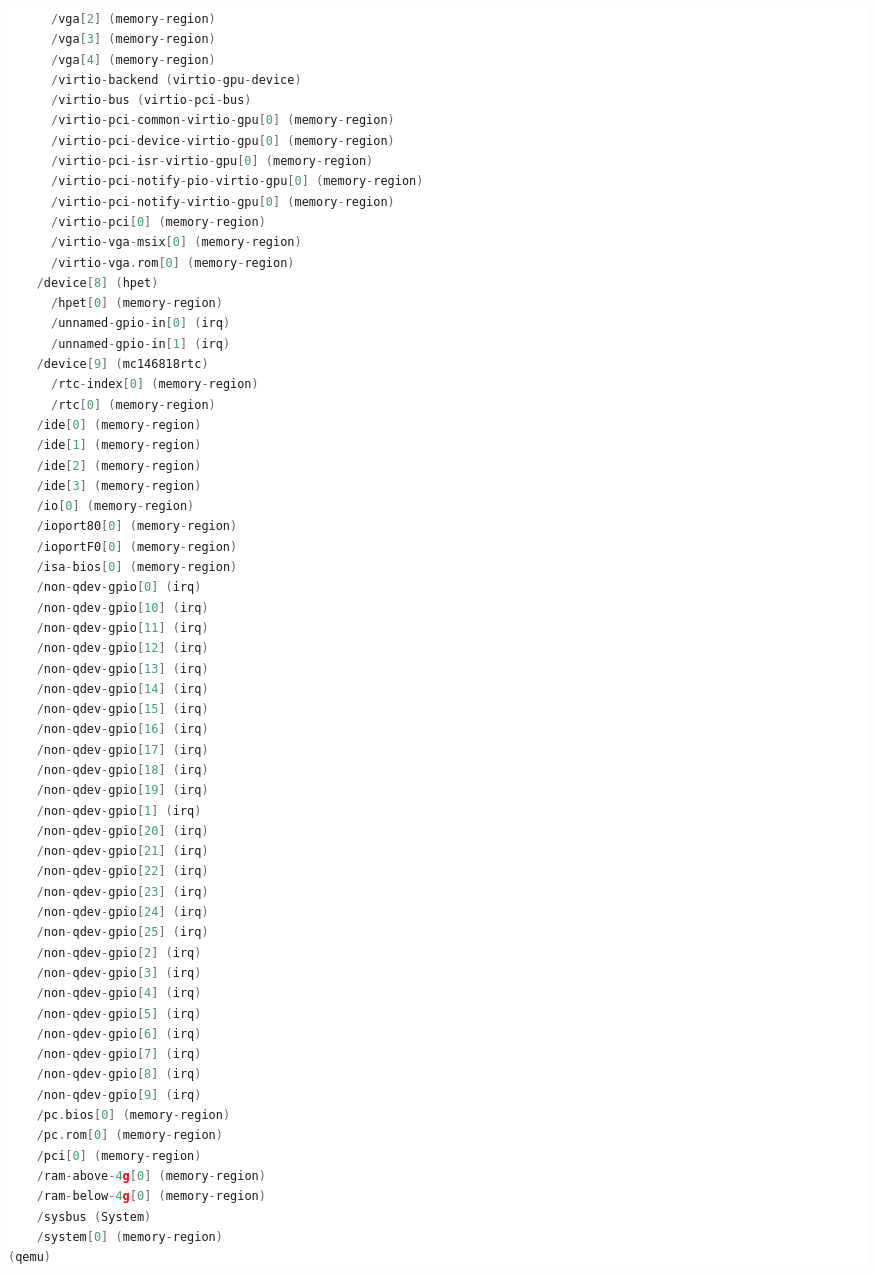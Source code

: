 ```c
      /vga[2] (memory-region)
      /vga[3] (memory-region)
      /vga[4] (memory-region)
      /virtio-backend (virtio-gpu-device)
      /virtio-bus (virtio-pci-bus)
      /virtio-pci-common-virtio-gpu[0] (memory-region)
      /virtio-pci-device-virtio-gpu[0] (memory-region)
      /virtio-pci-isr-virtio-gpu[0] (memory-region)
      /virtio-pci-notify-pio-virtio-gpu[0] (memory-region)
      /virtio-pci-notify-virtio-gpu[0] (memory-region)
      /virtio-pci[0] (memory-region)
      /virtio-vga-msix[0] (memory-region)
      /virtio-vga.rom[0] (memory-region)
    /device[8] (hpet)
      /hpet[0] (memory-region)
      /unnamed-gpio-in[0] (irq)
      /unnamed-gpio-in[1] (irq)
    /device[9] (mc146818rtc)
      /rtc-index[0] (memory-region)
      /rtc[0] (memory-region)
    /ide[0] (memory-region)
    /ide[1] (memory-region)
    /ide[2] (memory-region)
    /ide[3] (memory-region)
    /io[0] (memory-region)
    /ioport80[0] (memory-region)
    /ioportF0[0] (memory-region)
    /isa-bios[0] (memory-region)
    /non-qdev-gpio[0] (irq)
    /non-qdev-gpio[10] (irq)
    /non-qdev-gpio[11] (irq)
    /non-qdev-gpio[12] (irq)
    /non-qdev-gpio[13] (irq)
    /non-qdev-gpio[14] (irq)
    /non-qdev-gpio[15] (irq)
    /non-qdev-gpio[16] (irq)
    /non-qdev-gpio[17] (irq)
    /non-qdev-gpio[18] (irq)
    /non-qdev-gpio[19] (irq)
    /non-qdev-gpio[1] (irq)
    /non-qdev-gpio[20] (irq)
    /non-qdev-gpio[21] (irq)
    /non-qdev-gpio[22] (irq)
    /non-qdev-gpio[23] (irq)
    /non-qdev-gpio[24] (irq)
    /non-qdev-gpio[25] (irq)
    /non-qdev-gpio[2] (irq)
    /non-qdev-gpio[3] (irq)
    /non-qdev-gpio[4] (irq)
    /non-qdev-gpio[5] (irq)
    /non-qdev-gpio[6] (irq)
    /non-qdev-gpio[7] (irq)
    /non-qdev-gpio[8] (irq)
    /non-qdev-gpio[9] (irq)
    /pc.bios[0] (memory-region)
    /pc.rom[0] (memory-region)
    /pci[0] (memory-region)
    /ram-above-4g[0] (memory-region)
    /ram-below-4g[0] (memory-region)
    /sysbus (System)
    /system[0] (memory-region)
(qemu)
```